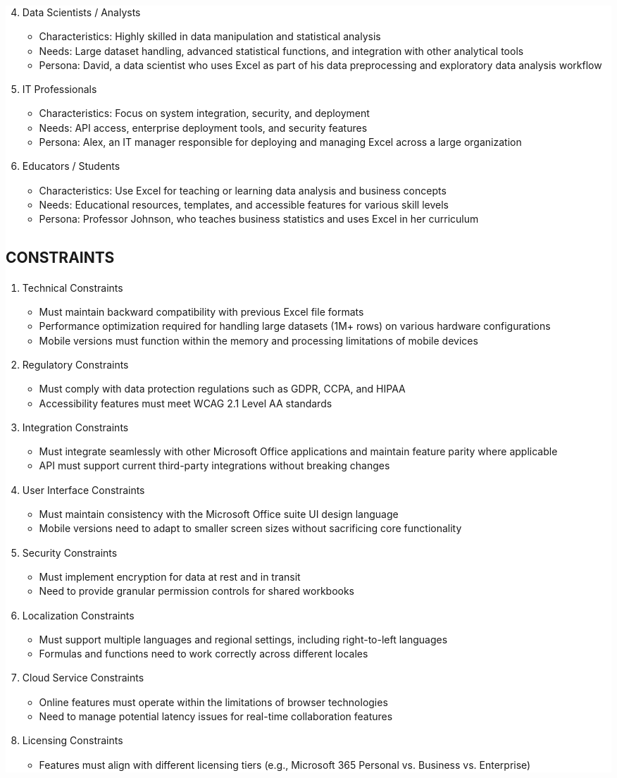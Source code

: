 4. Data Scientists / Analysts
   - Characteristics: Highly skilled in data manipulation and statistical analysis
   - Needs: Large dataset handling, advanced statistical functions, and integration with other analytical tools
   - Persona: David, a data scientist who uses Excel as part of his data preprocessing and exploratory data analysis workflow

5. IT Professionals
   - Characteristics: Focus on system integration, security, and deployment
   - Needs: API access, enterprise deployment tools, and security features
   - Persona: Alex, an IT manager responsible for deploying and managing Excel across a large organization

6. Educators / Students
   - Characteristics: Use Excel for teaching or learning data analysis and business concepts
   - Needs: Educational resources, templates, and accessible features for various skill levels
   - Persona: Professor Johnson, who teaches business statistics and uses Excel in her curriculum

## CONSTRAINTS

1. Technical Constraints
   - Must maintain backward compatibility with previous Excel file formats
   - Performance optimization required for handling large datasets (1M+ rows) on various hardware configurations
   - Mobile versions must function within the memory and processing limitations of mobile devices

2. Regulatory Constraints
   - Must comply with data protection regulations such as GDPR, CCPA, and HIPAA
   - Accessibility features must meet WCAG 2.1 Level AA standards

3. Integration Constraints
   - Must integrate seamlessly with other Microsoft Office applications and maintain feature parity where applicable
   - API must support current third-party integrations without breaking changes

4. User Interface Constraints
   - Must maintain consistency with the Microsoft Office suite UI design language
   - Mobile versions need to adapt to smaller screen sizes without sacrificing core functionality

5. Security Constraints
   - Must implement encryption for data at rest and in transit
   - Need to provide granular permission controls for shared workbooks

6. Localization Constraints
   - Must support multiple languages and regional settings, including right-to-left languages
   - Formulas and functions need to work correctly across different locales

7. Cloud Service Constraints
   - Online features must operate within the limitations of browser technologies
   - Need to manage potential latency issues for real-time collaboration features

8. Licensing Constraints
   - Features must align with different licensing tiers (e.g., Microsoft 365 Personal vs. Business vs. Enterprise)
